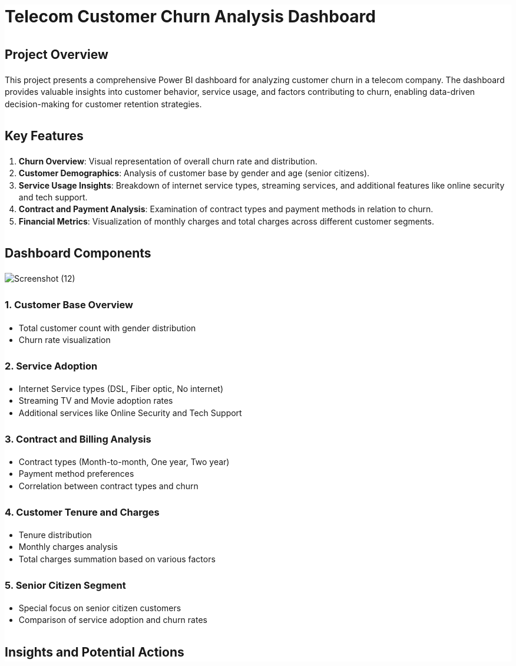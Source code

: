 # Telecom Customer Churn Analysis Dashboard

## Project Overview

This project presents a comprehensive Power BI dashboard for analyzing customer churn in a telecom company. The dashboard provides valuable insights into customer behavior, service usage, and factors contributing to churn, enabling data-driven decision-making for customer retention strategies.

## Key Features

1. **Churn Overview**: Visual representation of overall churn rate and distribution.
2. **Customer Demographics**: Analysis of customer base by gender and age (senior citizens).
3. **Service Usage Insights**: Breakdown of internet service types, streaming services, and additional features like online security and tech support.
4. **Contract and Payment Analysis**: Examination of contract types and payment methods in relation to churn.
5. **Financial Metrics**: Visualization of monthly charges and total charges across different customer segments.

## Dashboard Components
![Screenshot (12)](https://github.com/user-attachments/assets/85d57b04-fa2d-45ac-bc12-92b02827e9b4)

### 1. Customer Base Overview
- Total customer count with gender distribution
- Churn rate visualization

### 2. Service Adoption
- Internet Service types (DSL, Fiber optic, No internet)
- Streaming TV and Movie adoption rates
- Additional services like Online Security and Tech Support

### 3. Contract and Billing Analysis
- Contract types (Month-to-month, One year, Two year)
- Payment method preferences
- Correlation between contract types and churn

### 4. Customer Tenure and Charges
- Tenure distribution
- Monthly charges analysis
- Total charges summation based on various factors

### 5. Senior Citizen Segment
- Special focus on senior citizen customers
- Comparison of service adoption and churn rates

## Insights and Potential Actions
